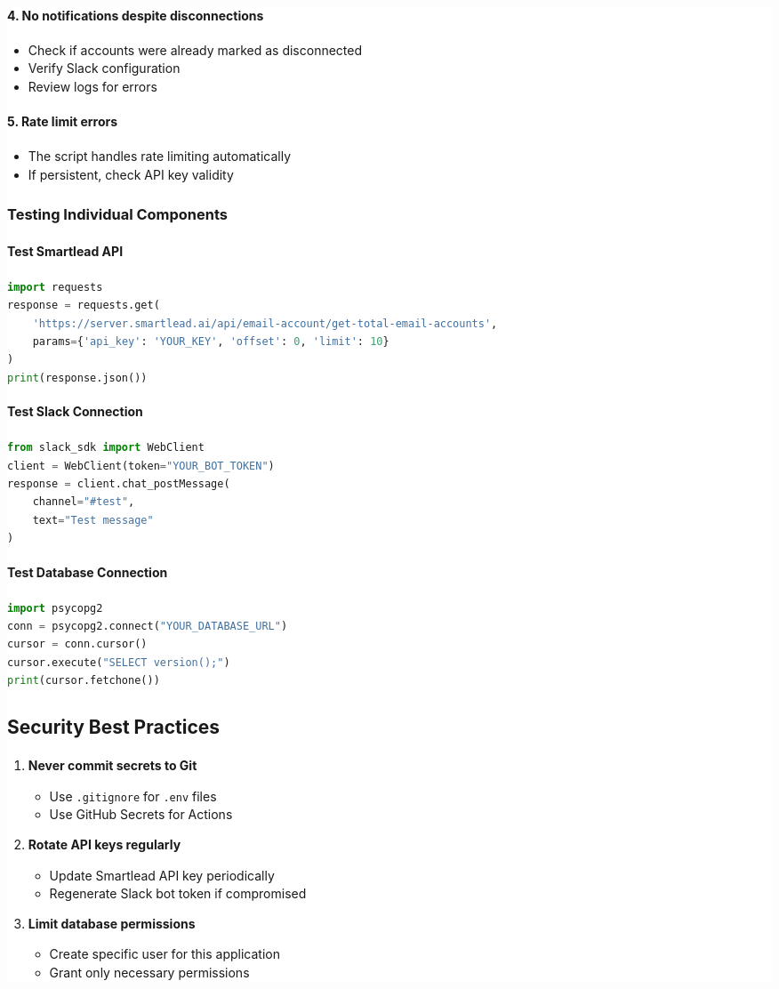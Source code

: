 #### 4. No notifications despite disconnections
- Check if accounts were already marked as disconnected
- Verify Slack configuration
- Review logs for errors

#### 5. Rate limit errors
- The script handles rate limiting automatically
- If persistent, check API key validity

### Testing Individual Components

#### Test Smartlead API
```python
import requests
response = requests.get(
    'https://server.smartlead.ai/api/email-account/get-total-email-accounts',
    params={'api_key': 'YOUR_KEY', 'offset': 0, 'limit': 10}
)
print(response.json())
```

#### Test Slack Connection
```python
from slack_sdk import WebClient
client = WebClient(token="YOUR_BOT_TOKEN")
response = client.chat_postMessage(
    channel="#test",
    text="Test message"
)
```

#### Test Database Connection
```python
import psycopg2
conn = psycopg2.connect("YOUR_DATABASE_URL")
cursor = conn.cursor()
cursor.execute("SELECT version();")
print(cursor.fetchone())
```

## Security Best Practices

1. **Never commit secrets to Git**
   - Use `.gitignore` for `.env` files
   - Use GitHub Secrets for Actions

2. **Rotate API keys regularly**
   - Update Smartlead API key periodically
   - Regenerate Slack bot token if compromised

3. **Limit database permissions**
   - Create specific user for this application
   - Grant only necessary permissions
